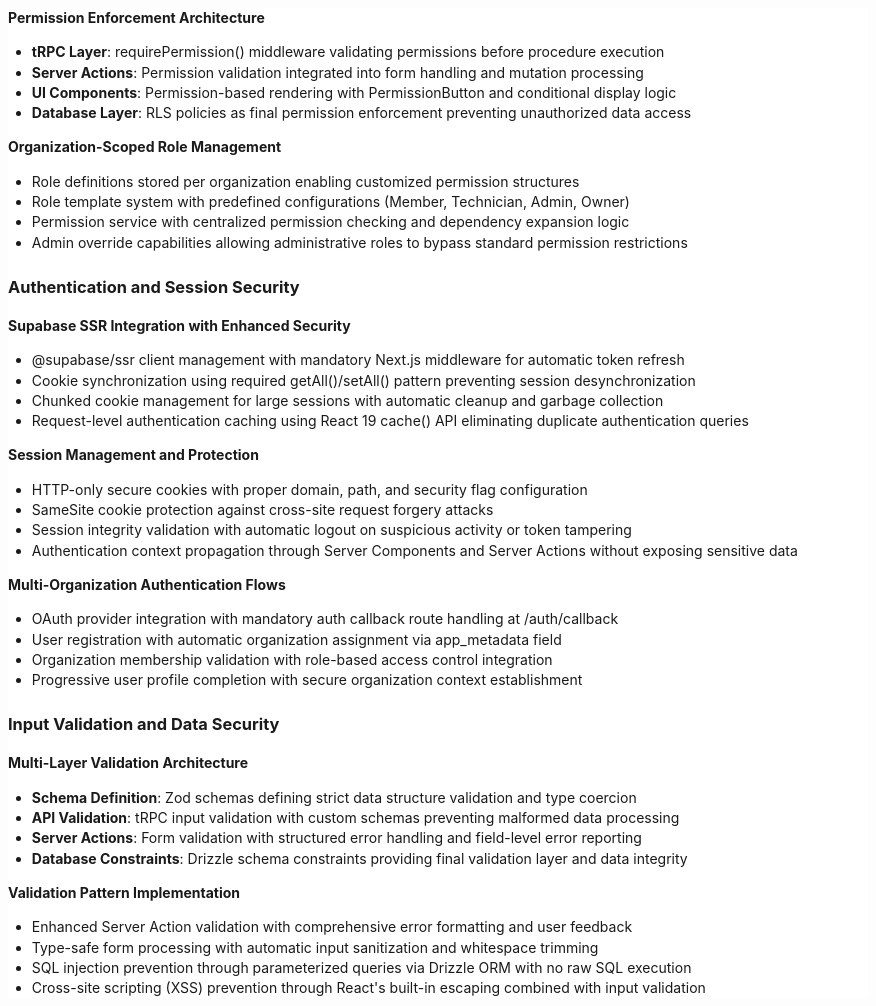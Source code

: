 **Permission Enforcement Architecture**
- **tRPC Layer**: requirePermission() middleware validating permissions before procedure execution
- **Server Actions**: Permission validation integrated into form handling and mutation processing
- **UI Components**: Permission-based rendering with PermissionButton and conditional display logic
- **Database Layer**: RLS policies as final permission enforcement preventing unauthorized data access

**Organization-Scoped Role Management**
- Role definitions stored per organization enabling customized permission structures
- Role template system with predefined configurations (Member, Technician, Admin, Owner)
- Permission service with centralized permission checking and dependency expansion logic
- Admin override capabilities allowing administrative roles to bypass standard permission restrictions

### Authentication and Session Security

**Supabase SSR Integration with Enhanced Security**
- @supabase/ssr client management with mandatory Next.js middleware for automatic token refresh
- Cookie synchronization using required getAll()/setAll() pattern preventing session desynchronization
- Chunked cookie management for large sessions with automatic cleanup and garbage collection
- Request-level authentication caching using React 19 cache() API eliminating duplicate authentication queries

**Session Management and Protection**
- HTTP-only secure cookies with proper domain, path, and security flag configuration
- SameSite cookie protection against cross-site request forgery attacks
- Session integrity validation with automatic logout on suspicious activity or token tampering
- Authentication context propagation through Server Components and Server Actions without exposing sensitive data

**Multi-Organization Authentication Flows**
- OAuth provider integration with mandatory auth callback route handling at /auth/callback
- User registration with automatic organization assignment via app_metadata field
- Organization membership validation with role-based access control integration
- Progressive user profile completion with secure organization context establishment

### Input Validation and Data Security

**Multi-Layer Validation Architecture**
- **Schema Definition**: Zod schemas defining strict data structure validation and type coercion
- **API Validation**: tRPC input validation with custom schemas preventing malformed data processing
- **Server Actions**: Form validation with structured error handling and field-level error reporting
- **Database Constraints**: Drizzle schema constraints providing final validation layer and data integrity

**Validation Pattern Implementation**
- Enhanced Server Action validation with comprehensive error formatting and user feedback
- Type-safe form processing with automatic input sanitization and whitespace trimming
- SQL injection prevention through parameterized queries via Drizzle ORM with no raw SQL execution
- Cross-site scripting (XSS) prevention through React's built-in escaping combined with input validation
